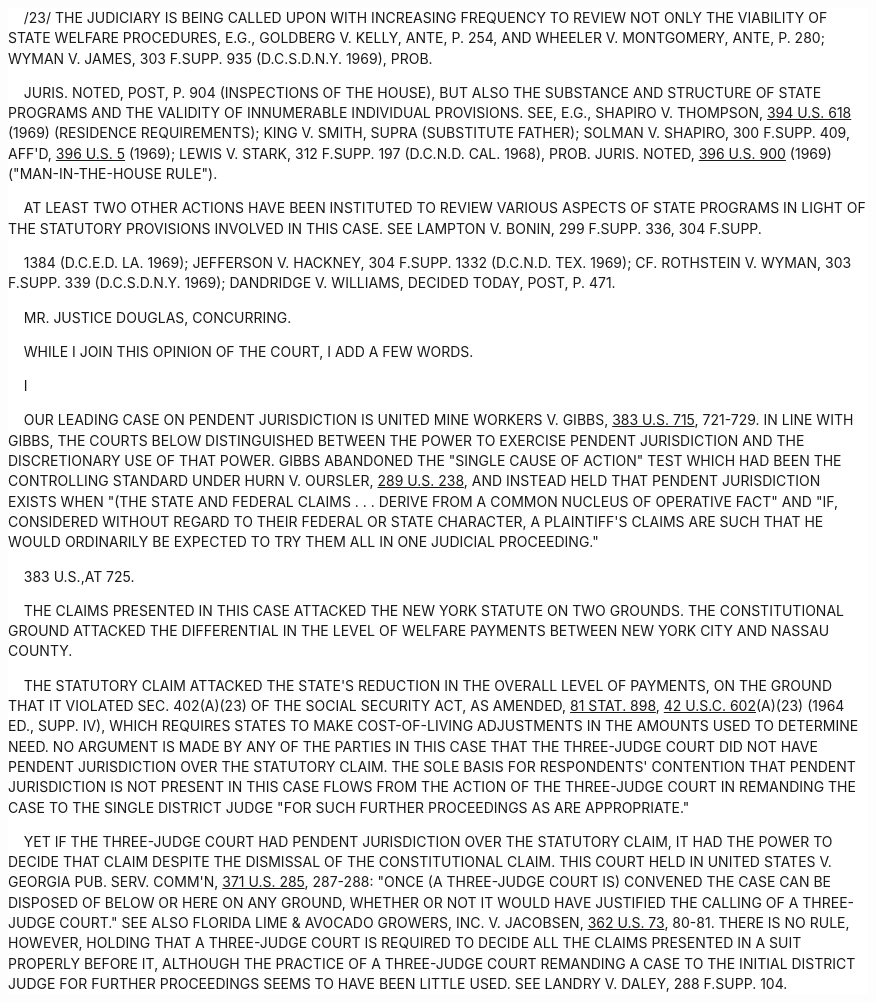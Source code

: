     /23/  THE JUDICIARY IS BEING CALLED UPON WITH INCREASING FREQUENCY TO REVIEW NOT ONLY THE VIABILITY OF STATE WELFARE PROCEDURES, E.G., GOLDBERG V. KELLY, ANTE, P. 254, AND WHEELER V. MONTGOMERY, ANTE, P. 280; WYMAN V. JAMES, 303 F.SUPP.  935 (D.C.S.D.N.Y. 1969), PROB.

    JURIS.  NOTED, POST, P. 904 (INSPECTIONS OF THE HOUSE), BUT ALSO THE SUBSTANCE AND STRUCTURE OF STATE PROGRAMS AND THE VALIDITY OF INNUMERABLE INDIVIDUAL PROVISIONS.  SEE, E.G., SHAPIRO V. THOMPSON, [394 U.S. 618][/us/courts/scotus/usReporter/394/618] (1969) (RESIDENCE REQUIREMENTS); KING V. SMITH, SUPRA (SUBSTITUTE FATHER); SOLMAN V. SHAPIRO, 300 F.SUPP.  409, AFF'D, [396 U.S. 5][/us/courts/scotus/usReporter/396/5] (1969); LEWIS V. STARK, 312 F.SUPP.  197 (D.C.N.D. CAL. 1968), PROB.  JURIS.  NOTED, [396 U.S. 900][/us/courts/scotus/usReporter/396/900] (1969) ("MAN-IN-THE-HOUSE RULE").

    AT LEAST TWO OTHER ACTIONS HAVE BEEN INSTITUTED TO REVIEW VARIOUS ASPECTS OF STATE PROGRAMS IN LIGHT OF THE STATUTORY PROVISIONS INVOLVED IN THIS CASE.  SEE LAMPTON V. BONIN, 299 F.SUPP.  336, 304 F.SUPP.

    1384 (D.C.E.D. LA. 1969); JEFFERSON V. HACKNEY, 304 F.SUPP.  1332 (D.C.N.D. TEX. 1969); CF. ROTHSTEIN V. WYMAN, 303 F.SUPP.  339 (D.C.S.D.N.Y. 1969); DANDRIDGE V. WILLIAMS, DECIDED TODAY, POST, P. 471.

    MR. JUSTICE DOUGLAS, CONCURRING.

    WHILE I JOIN THIS OPINION OF THE COURT, I ADD A FEW WORDS.

    I

    OUR LEADING CASE ON PENDENT JURISDICTION IS UNITED MINE WORKERS V. GIBBS, [383 U.S. 715][/us/courts/scotus/usReporter/383/715], 721-729.  IN LINE WITH GIBBS, THE COURTS BELOW DISTINGUISHED BETWEEN THE POWER TO EXERCISE PENDENT JURISDICTION AND THE DISCRETIONARY USE OF THAT POWER.  GIBBS ABANDONED THE "SINGLE CAUSE OF ACTION" TEST WHICH HAD BEEN THE CONTROLLING STANDARD UNDER HURN V. OURSLER, [289 U.S. 238][/us/courts/scotus/usReporter/289/238], AND INSTEAD HELD THAT PENDENT JURISDICTION EXISTS WHEN "(THE STATE AND FEDERAL CLAIMS . . . DERIVE FROM A COMMON NUCLEUS OF OPERATIVE FACT" AND "IF, CONSIDERED WITHOUT REGARD TO THEIR FEDERAL OR STATE CHARACTER, A PLAINTIFF'S CLAIMS ARE SUCH THAT HE WOULD ORDINARILY BE EXPECTED TO TRY THEM ALL IN ONE JUDICIAL PROCEEDING."

    383 U.S.,AT 725.

    THE CLAIMS PRESENTED IN THIS CASE ATTACKED THE NEW YORK STATUTE ON TWO GROUNDS.  THE CONSTITUTIONAL GROUND ATTACKED THE DIFFERENTIAL IN THE LEVEL OF WELFARE PAYMENTS BETWEEN NEW YORK CITY AND NASSAU COUNTY.

    THE STATUTORY CLAIM ATTACKED THE STATE'S REDUCTION IN THE OVERALL LEVEL OF PAYMENTS, ON THE GROUND THAT IT VIOLATED SEC. 402(A)(23) OF THE SOCIAL SECURITY ACT, AS AMENDED, [81 STAT. 898][/us/stat/81/898], [42 U.S.C. 602][/us/usc/t42/s602](A)(23) (1964 ED., SUPP. IV), WHICH REQUIRES STATES TO MAKE COST-OF-LIVING ADJUSTMENTS IN THE AMOUNTS USED TO DETERMINE NEED.  NO ARGUMENT IS MADE BY ANY OF THE PARTIES IN THIS CASE THAT THE THREE-JUDGE COURT DID NOT HAVE PENDENT JURISDICTION OVER THE STATUTORY CLAIM.  THE SOLE BASIS FOR RESPONDENTS' CONTENTION THAT PENDENT JURISDICTION IS NOT PRESENT IN THIS CASE FLOWS FROM THE ACTION OF THE THREE-JUDGE COURT IN REMANDING THE CASE TO THE SINGLE DISTRICT JUDGE "FOR SUCH FURTHER PROCEEDINGS AS ARE APPROPRIATE."

    YET IF THE THREE-JUDGE COURT HAD PENDENT JURISDICTION OVER THE STATUTORY CLAIM, IT HAD THE POWER TO DECIDE THAT CLAIM DESPITE THE DISMISSAL OF THE CONSTITUTIONAL CLAIM.  THIS COURT HELD IN UNITED STATES V. GEORGIA PUB. SERV. COMM'N, [371 U.S. 285][/us/courts/scotus/usReporter/371/285], 287-288:  "ONCE (A THREE-JUDGE COURT IS) CONVENED THE CASE CAN BE DISPOSED OF BELOW OR HERE ON ANY GROUND, WHETHER OR NOT IT WOULD HAVE JUSTIFIED THE CALLING OF A THREE-JUDGE COURT."  SEE ALSO FLORIDA LIME & AVOCADO GROWERS, INC. V. JACOBSEN, [362 U.S. 73][/us/courts/scotus/usReporter/362/73], 80-81.  THERE IS NO RULE, HOWEVER, HOLDING THAT A THREE-JUDGE COURT IS REQUIRED TO DECIDE ALL THE CLAIMS PRESENTED IN A SUIT PROPERLY BEFORE IT, ALTHOUGH THE PRACTICE OF A THREE-JUDGE COURT REMANDING A CASE TO THE INITIAL DISTRICT JUDGE FOR FURTHER PROCEEDINGS SEEMS TO HAVE BEEN LITTLE USED.  SEE LANDRY V. DALEY, 288 F.SUPP.  104.


[/us/courts/scotus/usReporter/397/397]: https://publicdocs.github.io/go/links?ns=uslm-x&ref=%2Fus%2Fcourts%2Fscotus%2FusReporter%2F397%2F397
[/us/stat/81/898]: https://publicdocs.github.io/go/links?ns=uslm&ref=%2Fus%2Fstat%2F81%2F898
[/us/usc/t42/s602]: https://publicdocs.github.io/go/links?ns=uslm&ref=%2Fus%2Fusc%2Ft42%2Fs602
[/us/courts/scotus/usReporter/396/815]: https://publicdocs.github.io/go/links?ns=uslm-x&ref=%2Fus%2Fcourts%2Fscotus%2FusReporter%2F396%2F815
[/us/courts/scotus/usReporter/392/309]: https://publicdocs.github.io/go/links?ns=uslm-x&ref=%2Fus%2Fcourts%2Fscotus%2FusReporter%2F392%2F309
[/us/courts/scotus/usReporter/290/30]: https://publicdocs.github.io/go/links?ns=uslm-x&ref=%2Fus%2Fcourts%2Fscotus%2FusReporter%2F290%2F30
[/us/courts/scotus/usReporter/369/31]: https://publicdocs.github.io/go/links?ns=uslm-x&ref=%2Fus%2Fcourts%2Fscotus%2FusReporter%2F369%2F31
[/us/courts/scotus/usReporter/382/111]: https://publicdocs.github.io/go/links?ns=uslm-x&ref=%2Fus%2Fcourts%2Fscotus%2FusReporter%2F382%2F111
[/us/courts/scotus/usReporter/383/715]: https://publicdocs.github.io/go/links?ns=uslm-x&ref=%2Fus%2Fcourts%2Fscotus%2FusReporter%2F383%2F715
[/us/courts/scotus/usReporter/270/593]: https://publicdocs.github.io/go/links?ns=uslm-x&ref=%2Fus%2Fcourts%2Fscotus%2FusReporter%2F270%2F593
[/us/courts/scotus/usReporter/289/238]: https://publicdocs.github.io/go/links?ns=uslm-x&ref=%2Fus%2Fcourts%2Fscotus%2FusReporter%2F289%2F238
[/us/courts/scotus/usReporter/387/136]: https://publicdocs.github.io/go/links?ns=uslm-x&ref=%2Fus%2Fcourts%2Fscotus%2FusReporter%2F387%2F136
[/us/courts/scotus/usReporter/392/309]: https://publicdocs.github.io/go/links?ns=uslm-x&ref=%2Fus%2Fcourts%2Fscotus%2FusReporter%2F392%2F309
[/us/courts/scotus/usReporter/396/168]: https://publicdocs.github.io/go/links?ns=uslm-x&ref=%2Fus%2Fcourts%2Fscotus%2FusReporter%2F396%2F168
[/us/courts/scotus/usReporter/380/1]: https://publicdocs.github.io/go/links?ns=uslm-x&ref=%2Fus%2Fcourts%2Fscotus%2FusReporter%2F380%2F1
[/us/courts/scotus/usReporter/387/136]: https://publicdocs.github.io/go/links?ns=uslm-x&ref=%2Fus%2Fcourts%2Fscotus%2FusReporter%2F387%2F136
[/us/courts/scotus/usReporter/392/309]: https://publicdocs.github.io/go/links?ns=uslm-x&ref=%2Fus%2Fcourts%2Fscotus%2FusReporter%2F392%2F309
[/us/courts/scotus/usReporter/301/619]: https://publicdocs.github.io/go/links?ns=uslm-x&ref=%2Fus%2Fcourts%2Fscotus%2FusReporter%2F301%2F619
[/us/courts/scotus/usReporter/385/458]: https://publicdocs.github.io/go/links?ns=uslm-x&ref=%2Fus%2Fcourts%2Fscotus%2FusReporter%2F385%2F458
[/us/courts/scotus/usReporter/354/91]: https://publicdocs.github.io/go/links?ns=uslm-x&ref=%2Fus%2Fcourts%2Fscotus%2FusReporter%2F354%2F91
[/us/courts/scotus/usReporter/303/283]: https://publicdocs.github.io/go/links?ns=uslm-x&ref=%2Fus%2Fcourts%2Fscotus%2FusReporter%2F303%2F283
[/us/courts/scotus/usReporter/204/632]: https://publicdocs.github.io/go/links?ns=uslm-x&ref=%2Fus%2Fcourts%2Fscotus%2FusReporter%2F204%2F632
[/us/usc/t28/s1331]: https://publicdocs.github.io/go/links?ns=uslm&ref=%2Fus%2Fusc%2Ft28%2Fs1331
[/us/usc/t28/s1343]: https://publicdocs.github.io/go/links?ns=uslm&ref=%2Fus%2Fusc%2Ft28%2Fs1343
[/us/usc/t42/s601]: https://publicdocs.github.io/go/links?ns=uslm&ref=%2Fus%2Fusc%2Ft42%2Fs601
[/us/usc/t42/s604]: https://publicdocs.github.io/go/links?ns=uslm&ref=%2Fus%2Fusc%2Ft42%2Fs604
[/us/usc/t42/s1316]: https://publicdocs.github.io/go/links?ns=uslm&ref=%2Fus%2Fusc%2Ft42%2Fs1316
[/us/courts/scotus/usReporter/360/411]: https://publicdocs.github.io/go/links?ns=uslm-x&ref=%2Fus%2Fcourts%2Fscotus%2FusReporter%2F360%2F411
[/us/courts/scotus/usReporter/342/570]: https://publicdocs.github.io/go/links?ns=uslm-x&ref=%2Fus%2Fcourts%2Fscotus%2FusReporter%2F342%2F570
[/us/usc/t42/s601]: https://publicdocs.github.io/go/links?ns=uslm&ref=%2Fus%2Fusc%2Ft42%2Fs601
[/us/usc/t42/s1201]: https://publicdocs.github.io/go/links?ns=uslm&ref=%2Fus%2Fusc%2Ft42%2Fs1201
[/us/usc/t42/s1351]: https://publicdocs.github.io/go/links?ns=uslm&ref=%2Fus%2Fusc%2Ft42%2Fs1351
[/us/courts/scotus/usReporter/396/811]: https://publicdocs.github.io/go/links?ns=uslm-x&ref=%2Fus%2Fcourts%2Fscotus%2FusReporter%2F396%2F811
[/us/courts/scotus/usReporter/394/618]: https://publicdocs.github.io/go/links?ns=uslm-x&ref=%2Fus%2Fcourts%2Fscotus%2FusReporter%2F394%2F618
[/us/courts/scotus/usReporter/396/5]: https://publicdocs.github.io/go/links?ns=uslm-x&ref=%2Fus%2Fcourts%2Fscotus%2FusReporter%2F396%2F5
[/us/courts/scotus/usReporter/396/900]: https://publicdocs.github.io/go/links?ns=uslm-x&ref=%2Fus%2Fcourts%2Fscotus%2FusReporter%2F396%2F900
[/us/courts/scotus/usReporter/383/715]: https://publicdocs.github.io/go/links?ns=uslm-x&ref=%2Fus%2Fcourts%2Fscotus%2FusReporter%2F383%2F715
[/us/courts/scotus/usReporter/289/238]: https://publicdocs.github.io/go/links?ns=uslm-x&ref=%2Fus%2Fcourts%2Fscotus%2FusReporter%2F289%2F238
[/us/stat/81/898]: https://publicdocs.github.io/go/links?ns=uslm&ref=%2Fus%2Fstat%2F81%2F898
[/us/usc/t42/s602]: https://publicdocs.github.io/go/links?ns=uslm&ref=%2Fus%2Fusc%2Ft42%2Fs602
[/us/courts/scotus/usReporter/371/285]: https://publicdocs.github.io/go/links?ns=uslm-x&ref=%2Fus%2Fcourts%2Fscotus%2FusReporter%2F371%2F285
[/us/courts/scotus/usReporter/362/73]: https://publicdocs.github.io/go/links?ns=uslm-x&ref=%2Fus%2Fcourts%2Fscotus%2FusReporter%2F362%2F73
[/us/courts/scotus/usReporter/270/593]: https://publicdocs.github.io/go/links?ns=uslm-x&ref=%2Fus%2Fcourts%2Fscotus%2FusReporter%2F270%2F593
[/us/stat/49/628]: https://publicdocs.github.io/go/links?ns=uslm&ref=%2Fus%2Fstat%2F49%2F628
[/us/stat/81/918]: https://publicdocs.github.io/go/links?ns=uslm&ref=%2Fus%2Fstat%2F81%2F918
[/us/usc/t42/s604]: https://publicdocs.github.io/go/links?ns=uslm&ref=%2Fus%2Fusc%2Ft42%2Fs604
[/us/courts/scotus/usReporter/392/309]: https://publicdocs.github.io/go/links?ns=uslm-x&ref=%2Fus%2Fcourts%2Fscotus%2FusReporter%2F392%2F309
[/us/courts/scotus/usReporter/301/548]: https://publicdocs.github.io/go/links?ns=uslm-x&ref=%2Fus%2Fcourts%2Fscotus%2FusReporter%2F301%2F548
[/us/courts/scotus/usReporter/301/619]: https://publicdocs.github.io/go/links?ns=uslm-x&ref=%2Fus%2Fcourts%2Fscotus%2FusReporter%2F301%2F619
[/us/usc/t42/s604]: https://publicdocs.github.io/go/links?ns=uslm&ref=%2Fus%2Fusc%2Ft42%2Fs604
[/us/usc/t42/s602]: https://publicdocs.github.io/go/links?ns=uslm&ref=%2Fus%2Fusc%2Ft42%2Fs602
[/us/usc/t42/s601]: https://publicdocs.github.io/go/links?ns=uslm&ref=%2Fus%2Fusc%2Ft42%2Fs601
[/us/usc/t42/s602]: https://publicdocs.github.io/go/links?ns=uslm&ref=%2Fus%2Fusc%2Ft42%2Fs602
[/us/usc/t42/s601]: https://publicdocs.github.io/go/links?ns=uslm&ref=%2Fus%2Fusc%2Ft42%2Fs601
[/us/cfr/5]: https://publicdocs.github.io/go/links?ns=uslm-x&ref=%2Fus%2Fcfr%2F5
[/us/usc/t42/s604]: https://publicdocs.github.io/go/links?ns=uslm&ref=%2Fus%2Fusc%2Ft42%2Fs604
[/us/cfr/5]: https://publicdocs.github.io/go/links?ns=uslm-x&ref=%2Fus%2Fcfr%2F5
[/us/usc/t42/s1315]: https://publicdocs.github.io/go/links?ns=uslm&ref=%2Fus%2Fusc%2Ft42%2Fs1315
[/us/usc/t42/s1316]: https://publicdocs.github.io/go/links?ns=uslm&ref=%2Fus%2Fusc%2Ft42%2Fs1316
[/us/courts/scotus/usReporter/392/309]: https://publicdocs.github.io/go/links?ns=uslm-x&ref=%2Fus%2Fcourts%2Fscotus%2FusReporter%2F392%2F309